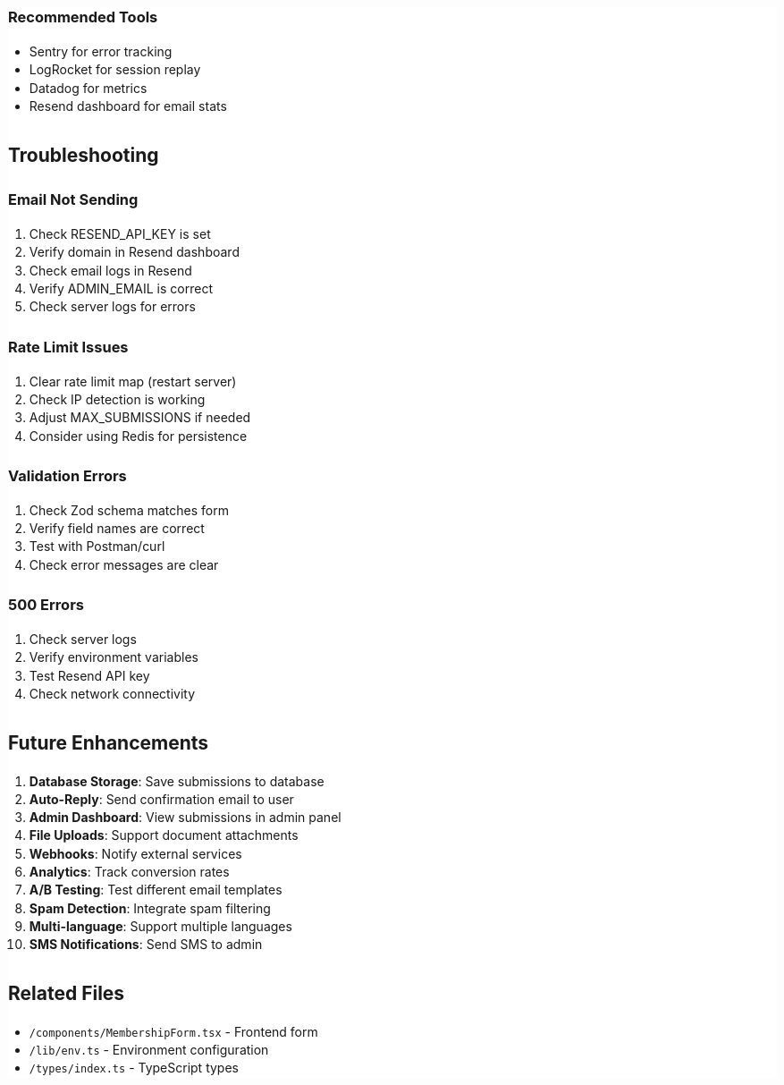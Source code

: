 ### Recommended Tools

- Sentry for error tracking
- LogRocket for session replay
- Datadog for metrics
- Resend dashboard for email stats

## Troubleshooting

### Email Not Sending

1. Check RESEND_API_KEY is set
2. Verify domain in Resend dashboard
3. Check email logs in Resend
4. Verify ADMIN_EMAIL is correct
5. Check server logs for errors

### Rate Limit Issues

1. Clear rate limit map (restart server)
2. Check IP detection is working
3. Adjust MAX_SUBMISSIONS if needed
4. Consider using Redis for persistence

### Validation Errors

1. Check Zod schema matches form
2. Verify field names are correct
3. Test with Postman/curl
4. Check error messages are clear

### 500 Errors

1. Check server logs
2. Verify environment variables
3. Test Resend API key
4. Check network connectivity

## Future Enhancements

1. **Database Storage**: Save submissions to database
2. **Auto-Reply**: Send confirmation email to user
3. **Admin Dashboard**: View submissions in admin panel
4. **File Uploads**: Support document attachments
5. **Webhooks**: Notify external services
6. **Analytics**: Track conversion rates
7. **A/B Testing**: Test different email templates
8. **Spam Detection**: Integrate spam filtering
9. **Multi-language**: Support multiple languages
10. **SMS Notifications**: Send SMS to admin

## Related Files

- `/components/MembershipForm.tsx` - Frontend form
- `/lib/env.ts` - Environment configuration
- `/types/index.ts` - TypeScript types
